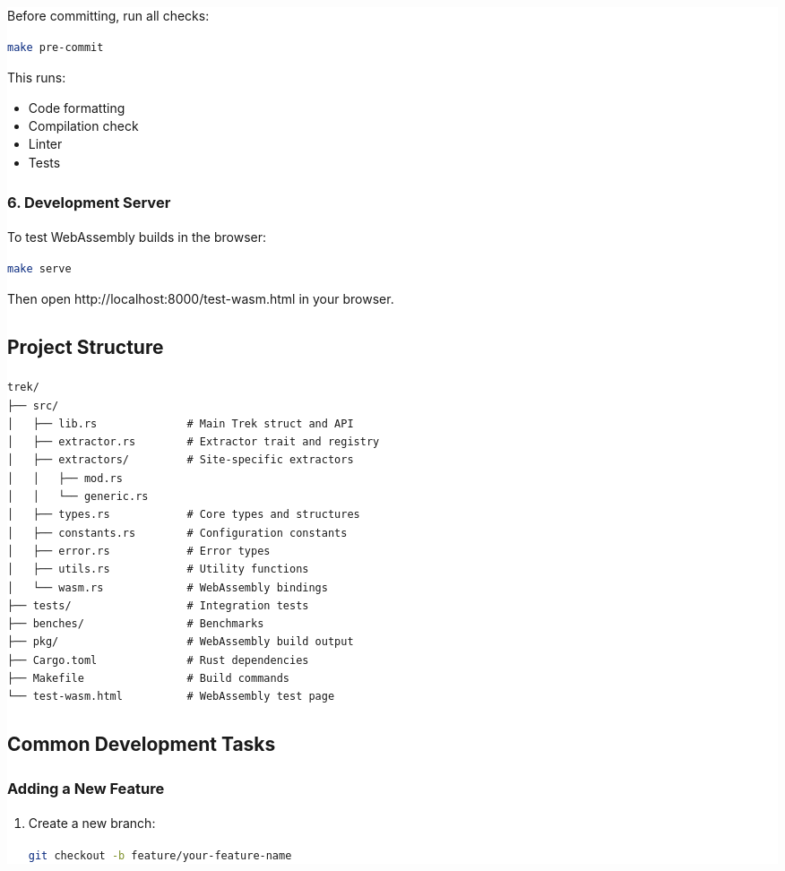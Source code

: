 Before committing, run all checks:

```bash
make pre-commit
```

This runs:
- Code formatting
- Compilation check
- Linter
- Tests

### 6. Development Server

To test WebAssembly builds in the browser:

```bash
make serve
```

Then open http://localhost:8000/test-wasm.html in your browser.

## Project Structure

```
trek/
├── src/
│   ├── lib.rs              # Main Trek struct and API
│   ├── extractor.rs        # Extractor trait and registry
│   ├── extractors/         # Site-specific extractors
│   │   ├── mod.rs
│   │   └── generic.rs
│   ├── types.rs            # Core types and structures
│   ├── constants.rs        # Configuration constants
│   ├── error.rs            # Error types
│   ├── utils.rs            # Utility functions
│   └── wasm.rs             # WebAssembly bindings
├── tests/                  # Integration tests
├── benches/                # Benchmarks
├── pkg/                    # WebAssembly build output
├── Cargo.toml              # Rust dependencies
├── Makefile                # Build commands
└── test-wasm.html          # WebAssembly test page
```

## Common Development Tasks

### Adding a New Feature

1. Create a new branch:
   ```bash
   git checkout -b feature/your-feature-name
   ```
